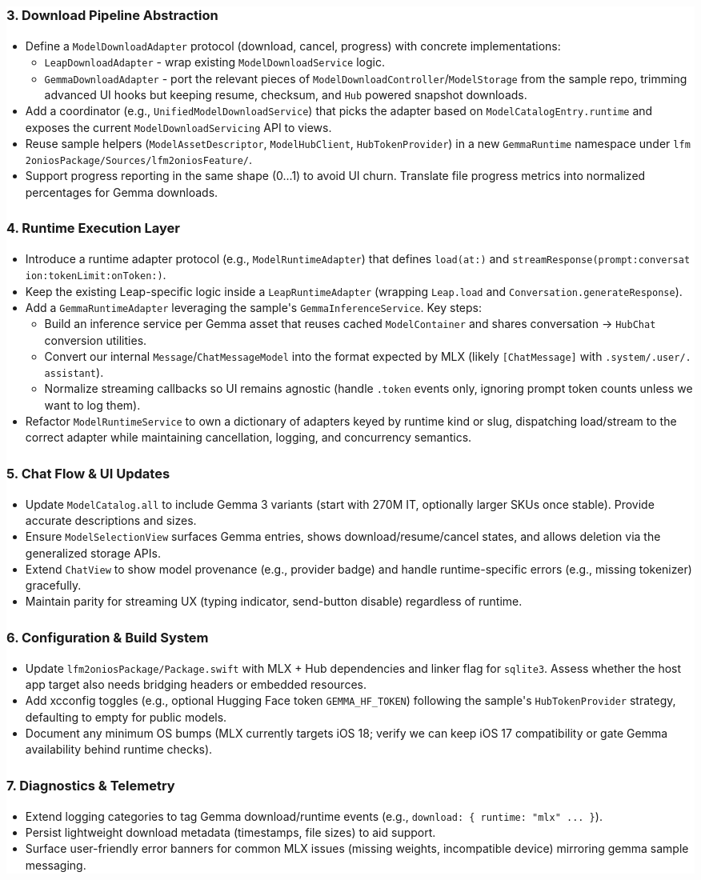 ### 3. Download Pipeline Abstraction
- Define a `ModelDownloadAdapter` protocol (download, cancel, progress) with concrete implementations:
  - `LeapDownloadAdapter` - wrap existing `ModelDownloadService` logic.
  - `GemmaDownloadAdapter` - port the relevant pieces of `ModelDownloadController`/`ModelStorage` from the sample repo, trimming advanced UI hooks but keeping resume, checksum, and `Hub` powered snapshot downloads.
- Add a coordinator (e.g., `UnifiedModelDownloadService`) that picks the adapter based on `ModelCatalogEntry.runtime` and exposes the current `ModelDownloadServicing` API to views.
- Reuse sample helpers (`ModelAssetDescriptor`, `ModelHubClient`, `HubTokenProvider`) in a new `GemmaRuntime` namespace under `lfm2oniosPackage/Sources/lfm2oniosFeature/`.
- Support progress reporting in the same shape (0...1) to avoid UI churn. Translate file progress metrics into normalized percentages for Gemma downloads.

### 4. Runtime Execution Layer
- Introduce a runtime adapter protocol (e.g., `ModelRuntimeAdapter`) that defines `load(at:)` and `streamResponse(prompt:conversation:tokenLimit:onToken:)`.
- Keep the existing Leap-specific logic inside a `LeapRuntimeAdapter` (wrapping `Leap.load` and `Conversation.generateResponse`).
- Add a `GemmaRuntimeAdapter` leveraging the sample's `GemmaInferenceService`. Key steps:
  - Build an inference service per Gemma asset that reuses cached `ModelContainer` and shares conversation -> `HubChat` conversion utilities.
  - Convert our internal `Message`/`ChatMessageModel` into the format expected by MLX (likely `[ChatMessage]` with `.system/.user/.assistant`).
  - Normalize streaming callbacks so UI remains agnostic (handle `.token` events only, ignoring prompt token counts unless we want to log them).
- Refactor `ModelRuntimeService` to own a dictionary of adapters keyed by runtime kind or slug, dispatching load/stream to the correct adapter while maintaining cancellation, logging, and concurrency semantics.

### 5. Chat Flow & UI Updates
- Update `ModelCatalog.all` to include Gemma 3 variants (start with 270M IT, optionally larger SKUs once stable). Provide accurate descriptions and sizes.
- Ensure `ModelSelectionView` surfaces Gemma entries, shows download/resume/cancel states, and allows deletion via the generalized storage APIs.
- Extend `ChatView` to show model provenance (e.g., provider badge) and handle runtime-specific errors (e.g., missing tokenizer) gracefully.
- Maintain parity for streaming UX (typing indicator, send-button disable) regardless of runtime.

### 6. Configuration & Build System
- Update `lfm2oniosPackage/Package.swift` with MLX + Hub dependencies and linker flag for `sqlite3`. Assess whether the host app target also needs bridging headers or embedded resources.
- Add xcconfig toggles (e.g., optional Hugging Face token `GEMMA_HF_TOKEN`) following the sample's `HubTokenProvider` strategy, defaulting to empty for public models.
- Document any minimum OS bumps (MLX currently targets iOS 18; verify we can keep iOS 17 compatibility or gate Gemma availability behind runtime checks).

### 7. Diagnostics & Telemetry
- Extend logging categories to tag Gemma download/runtime events (e.g., `download: { runtime: "mlx" ... }`).
- Persist lightweight download metadata (timestamps, file sizes) to aid support.
- Surface user-friendly error banners for common MLX issues (missing weights, incompatible device) mirroring gemma sample messaging.
